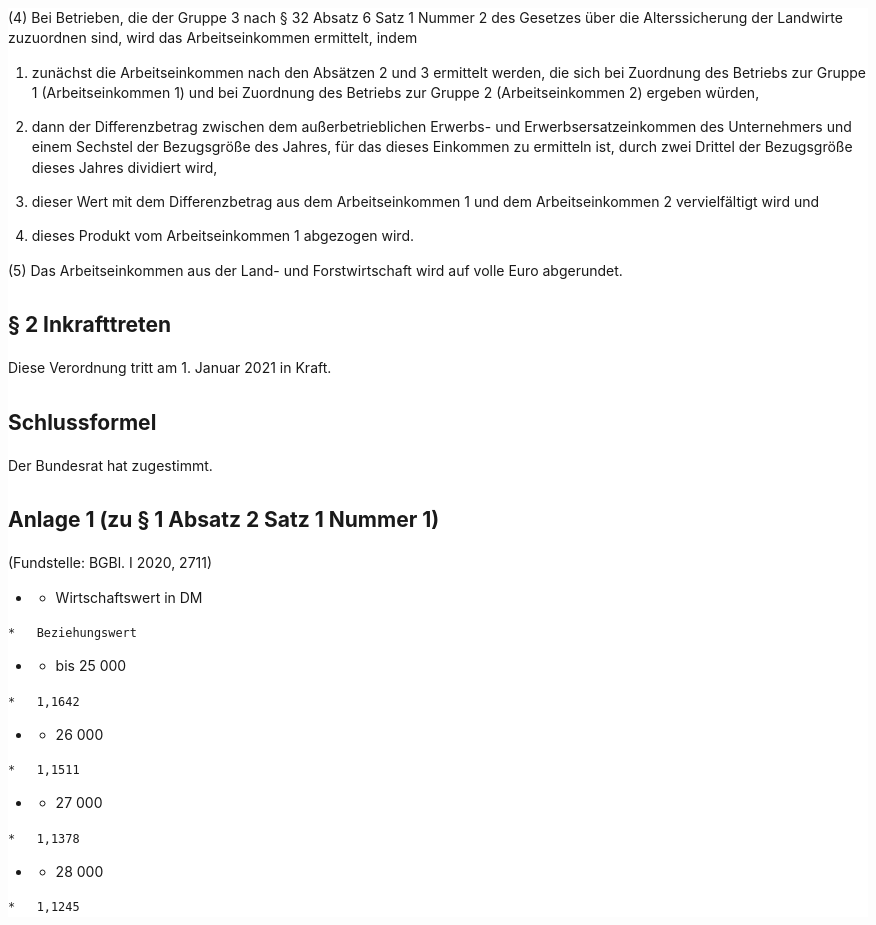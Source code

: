 (4) Bei Betrieben, die der Gruppe 3 nach § 32 Absatz 6 Satz 1 Nummer 2 des Gesetzes über die Alterssicherung der Landwirte zuzuordnen sind, wird das Arbeitseinkommen ermittelt, indem

1.  zunächst die Arbeitseinkommen nach den Absätzen 2 und 3 ermittelt werden, die sich bei Zuordnung des Betriebs zur Gruppe 1 (Arbeitseinkommen 1) und bei Zuordnung des Betriebs zur Gruppe 2 (Arbeitseinkommen 2) ergeben würden,


2.  dann der Differenzbetrag zwischen dem außerbetrieblichen Erwerbs- und Erwerbsersatzeinkommen des Unternehmers und einem Sechstel der Bezugsgröße des Jahres, für das dieses Einkommen zu ermitteln ist, durch zwei Drittel der Bezugsgröße dieses Jahres dividiert wird,


3.  dieser Wert mit dem Differenzbetrag aus dem Arbeitseinkommen 1 und dem Arbeitseinkommen 2 vervielfältigt wird und


4.  dieses Produkt vom Arbeitseinkommen 1 abgezogen wird.




(5) Das Arbeitseinkommen aus der Land- und Forstwirtschaft wird auf volle Euro abgerundet.


## § 2 Inkrafttreten

Diese Verordnung tritt am 1. Januar 2021 in Kraft.


## Schlussformel

Der Bundesrat hat zugestimmt.


## Anlage 1 (zu § 1 Absatz 2 Satz 1 Nummer 1)

(Fundstelle: BGBl. I 2020, 2711)


*    *   Wirtschaftswert
        in DM

    *   Beziehungswert


*    *   bis 25 000

    *   1,1642


*    *   26 000

    *   1,1511


*    *   27 000

    *   1,1378


*    *   28 000

    *   1,1245
